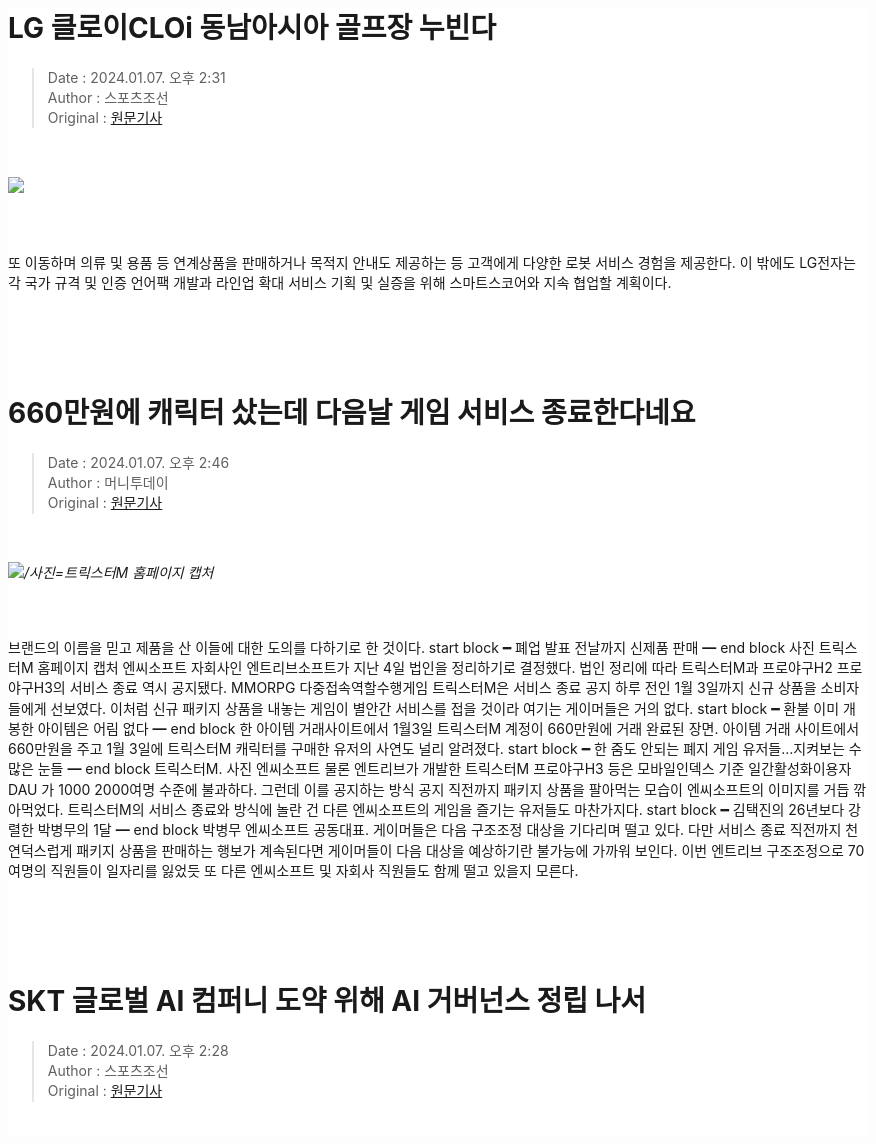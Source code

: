   
# LG 클로이CLOi 동남아시아 골프장 누빈다  
  
> Date : 2024.01.07. 오후 2:31  
> Author : 스포츠조선  
> Original : [원문기사](https://n.news.naver.com/mnews/article/076/0004095234?sid=105)  
<br/>  
  
<img src="https://imgnews.pstatic.net/image/076/2024/01/07/2024010701000386600053041_20240107143102506.jpg?type=w647" id="img1"></img>  
<br/><br/>  
  
또 이동하며 의류 및 용품 등 연계상품을 판매하거나 목적지 안내도 제공하는 등 고객에게 다양한 로봇 서비스 경험을 제공한다.
이 밖에도 LG전자는 각 국가 규격 및 인증 언어팩 개발과 라인업 확대 서비스 기획 및 실증을 위해 스마트스코어와 지속 협업할 계획이다.  
<br/><br/><br/>  

  
# 660만원에 캐릭터 샀는데 다음날 게임 서비스 종료한다네요  
  
> Date : 2024.01.07. 오후 2:46  
> Author : 머니투데이  
> Original : [원문기사](https://n.news.naver.com/mnews/article/008/0004982958?sid=105)  
<br/>  
  
<img src="https://imgnews.pstatic.net/image/008/2024/01/07/0004982958_001_20240107144601026.jpg?type=w647" id="img1"></img><em class="img_desc">/사진=트릭스터M 홈페이지 캡처</em>  
<br/><br/>  
  
브랜드의 이름을 믿고 제품을 산 이들에 대한 도의를 다하기로 한 것이다.
start block ━ 폐업 발표 전날까지 신제품 판매 ━ end block 사진 트릭스터M 홈페이지 캡처 엔씨소프트 자회사인 엔트리브소프트가 지난 4일 법인을 정리하기로 결정했다.
법인 정리에 따라 트릭스터M과 프로야구H2 프로야구H3의 서비스 종료 역시 공지됐다.
MMORPG 다중접속역할수행게임 트릭스터M은 서비스 종료 공지 하루 전인 1월 3일까지 신규 상품을 소비자들에게 선보였다.
이처럼 신규 패키지 상품을 내놓는 게임이 별안간 서비스를 접을 것이라 여기는 게이머들은 거의 없다.
start block ━ 환불 이미 개봉한 아이템은 어림 없다 ━ end block 한 아이템 거래사이트에서 1월3일 트릭스터M 계정이 660만원에 거래 완료된 장면.
아이템 거래 사이트에서 660만원을 주고 1월 3일에 트릭스터M 캐릭터를 구매한 유저의 사연도 널리 알려졌다.
start block ━ 한 줌도 안되는 폐지 게임 유저들…지켜보는 수많은 눈들 ━ end block 트릭스터M.
사진 엔씨소프트 물론 엔트리브가 개발한 트릭스터M 프로야구H3 등은 모바일인덱스 기준 일간활성화이용자 DAU 가 1000 2000여명 수준에 불과하다.
그런데 이를 공지하는 방식 공지 직전까지 패키지 상품을 팔아먹는 모습이 엔씨소프트의 이미지를 거듭 깎아먹었다.
트릭스터M의 서비스 종료와 방식에 놀란 건 다른 엔씨소프트의 게임을 즐기는 유저들도 마찬가지다.
start block ━ 김택진의 26년보다 강렬한 박병무의 1달 ━ end block 박병무 엔씨소프트 공동대표.
게이머들은 다음 구조조정 대상을 기다리며 떨고 있다.
다만 서비스 종료 직전까지 천연덕스럽게 패키지 상품을 판매하는 행보가 계속된다면 게이머들이 다음 대상을 예상하기란 불가능에 가까워 보인다.
이번 엔트리브 구조조정으로 70여명의 직원들이 일자리를 잃었듯 또 다른 엔씨소프트 및 자회사 직원들도 함께 떨고 있을지 모른다.  
<br/><br/><br/>  

  
# SKT 글로벌 AI 컴퍼니 도약 위해 AI 거버넌스 정립 나서  
  
> Date : 2024.01.07. 오후 2:28  
> Author : 스포츠조선  
> Original : [원문기사](https://n.news.naver.com/mnews/article/076/0004095232?sid=105)  
<br/>  
  